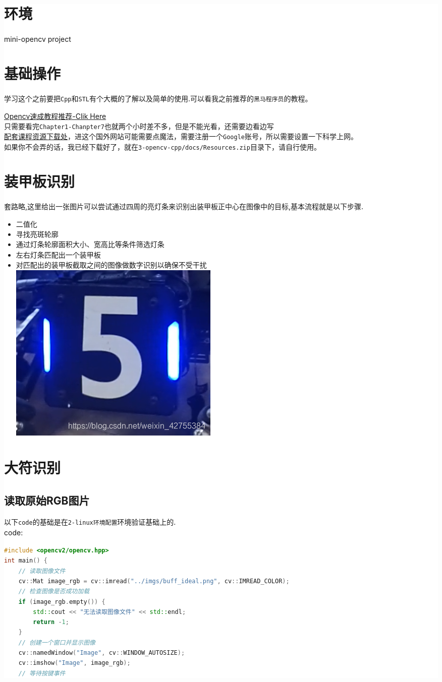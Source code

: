 # 环境
mini-opencv project 

# 基础操作     
学习这个之前要把`Cpp`和`STL`有个大概的了解以及简单的使用.可以看我之前推荐的`黑马程序员`的教程。  

[Opencv速成教程推荐-Clik Here](https://www.bilibili.com/video/BV11A411T7rL/?spm_id_from=333.788&vd_source=4b919749e4033c3016c6c9503d7f3d52)  
只需要看完`Chapter1-Chanpter7`也就两个小时差不多，但是不能光看，还需要边看边写    
[配套课程资源下载处](https://www.computervision.zone/courses/opencv-cv/)，进这个国外网站可能需要点魔法，需要注册一个`Google`账号，所以需要设置一下科学上网。  
如果你不会弄的话，我已经下载好了，就在`3-opencv-cpp/docs/Resources.zip`目录下，请自行使用。    

# 装甲板识别  
套路略,这里给出一张图片可以尝试通过四周的亮灯条来识别出装甲板正中心在图像中的目标,基本流程就是以下步骤.  
- 二值化  
- 寻找亮斑轮廓  
- 通过灯条轮廓面积大小、宽高比等条件筛选灯条  
- 左右灯条匹配出一个装甲板  
- 对匹配出的装甲板截取之间的图像做数字识别以确保不受干扰        
![img](./docs/armor.png)


# 大符识别  
## 读取原始RGB图片  
以下`code`的基础是在`2-linux环境配置`环境验证基础上的.    
code:  
```cpp
#include <opencv2/opencv.hpp>
int main() {
    // 读取图像文件
    cv::Mat image_rgb = cv::imread("../imgs/buff_ideal.png", cv::IMREAD_COLOR);
    // 检查图像是否成功加载
    if (image_rgb.empty()) {
        std::cout << "无法读取图像文件" << std::endl;
        return -1;
    }
    // 创建一个窗口并显示图像
    cv::namedWindow("Image", cv::WINDOW_AUTOSIZE);
    cv::imshow("Image", image_rgb);
    // 等待按键事件
```